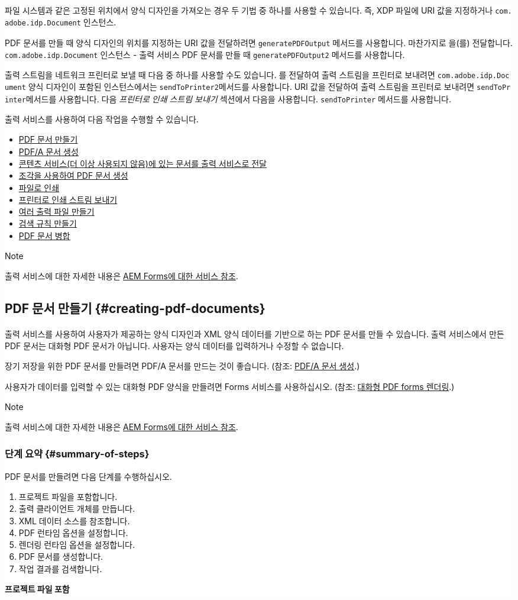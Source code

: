 파일 시스템과 같은 고정된 위치에서 양식 디자인을 가져오는 경우 두 기법 중 하나를 사용할 수 있습니다. 즉, XDP 파일에 URI 값을 지정하거나 `com.adobe.idp.Document` 인스턴스.

PDF 문서를 만들 때 양식 디자인의 위치를 지정하는 URI 값을 전달하려면 `generatePDFOutput` 메서드를 사용합니다. 마찬가지로 을(를) 전달합니다. `com.adobe.idp.Document` 인스턴스 - 출력 서비스 PDF 문서를 만들 때 `generatePDFOutput2` 메서드를 사용합니다.

출력 스트림을 네트워크 프린터로 보낼 때 다음 중 하나를 사용할 수도 있습니다. 를 전달하여 출력 스트림을 프린터로 보내려면 `com.adobe.idp.Document` 양식 디자인이 포함된 인스턴스에서는 `sendToPrinter2`메서드를 사용합니다. URI 값을 전달하여 출력 스트림을 프린터로 보내려면 `sendToPrinter`메서드를 사용합니다. 다음 *프린터로 인쇄 스트림 보내기* 섹션에서 다음을 사용합니다. `sendToPrinter` 메서드를 사용합니다.

출력 서비스를 사용하여 다음 작업을 수행할 수 있습니다.

* [PDF 문서 만들기](creating-document-output-streams.md#creating-pdf-documents)
* [PDF/A 문서 생성](creating-document-output-streams.md#creating-pdf-a-documents)
* [콘텐츠 서비스(더 이상 사용되지 않음)에 있는 문서를 출력 서비스로 전달](creating-document-output-streams.md#passing-documents-located-in-content-services-deprecated-to-the-output-service)
* [조각을 사용하여 PDF 문서 생성](creating-document-output-streams.md#creating-pdf-documents-using-fragments)
* [파일로 인쇄](creating-document-output-streams.md#printing-to-files)
* [프린터로 인쇄 스트림 보내기](creating-document-output-streams.md#sending-print-streams-to-printers)
* [여러 출력 파일 만들기](creating-document-output-streams.md#creating-multiple-output-files)
* [검색 규칙 만들기](creating-document-output-streams.md#creating-search-rules)
* [PDF 문서 병합](creating-document-output-streams.md#flattening-pdf-documents)

>[!NOTE]
>
>출력 서비스에 대한 자세한 내용은 [AEM Forms에 대한 서비스 참조](https://www.adobe.com/go/learn_aemforms_services_63).

## PDF 문서 만들기 {#creating-pdf-documents}

출력 서비스를 사용하여 사용자가 제공하는 양식 디자인과 XML 양식 데이터를 기반으로 하는 PDF 문서를 만들 수 있습니다. 출력 서비스에서 만든 PDF 문서는 대화형 PDF 문서가 아닙니다. 사용자는 양식 데이터를 입력하거나 수정할 수 없습니다.

장기 저장을 위한 PDF 문서를 만들려면 PDF/A 문서를 만드는 것이 좋습니다. (참조: [PDF/A 문서 생성](creating-document-output-streams.md#creating-pdf-a-documents).)

사용자가 데이터를 입력할 수 있는 대화형 PDF 양식을 만들려면 Forms 서비스를 사용하십시오. (참조: [대화형 PDF forms 렌더링](/help/forms/developing/rendering-forms.md#rendering-interactive-pdf-forms).)

>[!NOTE]
>
>출력 서비스에 대한 자세한 내용은 [AEM Forms에 대한 서비스 참조](https://www.adobe.com/go/learn_aemforms_services_63).

### 단계 요약 {#summary-of-steps}

PDF 문서를 만들려면 다음 단계를 수행하십시오.

1. 프로젝트 파일을 포함합니다.
1. 출력 클라이언트 개체를 만듭니다.
1. XML 데이터 소스를 참조합니다.
1. PDF 런타임 옵션을 설정합니다.
1. 렌더링 런타임 옵션을 설정합니다.
1. PDF 문서를 생성합니다.
1. 작업 결과를 검색합니다.

**프로젝트 파일 포함**
